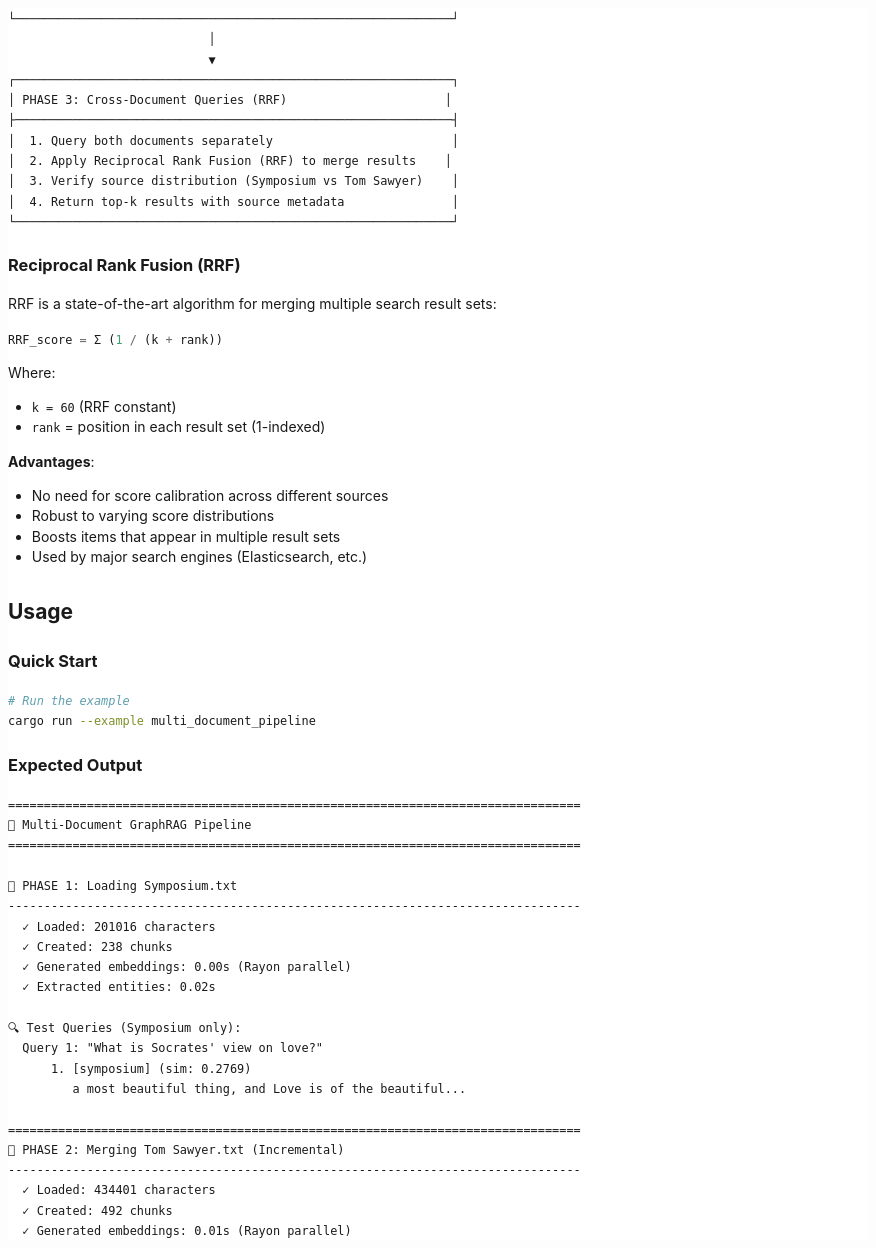 ```
└─────────────────────────────────────────────────────────────┘
                            │
                            ▼
┌─────────────────────────────────────────────────────────────┐
│ PHASE 3: Cross-Document Queries (RRF)                      │
├─────────────────────────────────────────────────────────────┤
│  1. Query both documents separately                         │
│  2. Apply Reciprocal Rank Fusion (RRF) to merge results    │
│  3. Verify source distribution (Symposium vs Tom Sawyer)    │
│  4. Return top-k results with source metadata               │
└─────────────────────────────────────────────────────────────┘
```

### Reciprocal Rank Fusion (RRF)

RRF is a state-of-the-art algorithm for merging multiple search result sets:

```rust
RRF_score = Σ (1 / (k + rank))
```

Where:
- `k = 60` (RRF constant)
- `rank` = position in each result set (1-indexed)

**Advantages**:
- No need for score calibration across different sources
- Robust to varying score distributions
- Boosts items that appear in multiple result sets
- Used by major search engines (Elasticsearch, etc.)

## Usage

### Quick Start

```bash
# Run the example
cargo run --example multi_document_pipeline
```

### Expected Output

```
================================================================================
🚀 Multi-Document GraphRAG Pipeline
================================================================================

📖 PHASE 1: Loading Symposium.txt
--------------------------------------------------------------------------------
  ✓ Loaded: 201016 characters
  ✓ Created: 238 chunks
  ✓ Generated embeddings: 0.00s (Rayon parallel)
  ✓ Extracted entities: 0.02s

🔍 Test Queries (Symposium only):
  Query 1: "What is Socrates' view on love?"
      1. [symposium] (sim: 0.2769)
         a most beautiful thing, and Love is of the beautiful...

================================================================================
📖 PHASE 2: Merging Tom Sawyer.txt (Incremental)
--------------------------------------------------------------------------------
  ✓ Loaded: 434401 characters
  ✓ Created: 492 chunks
  ✓ Generated embeddings: 0.01s (Rayon parallel)
```